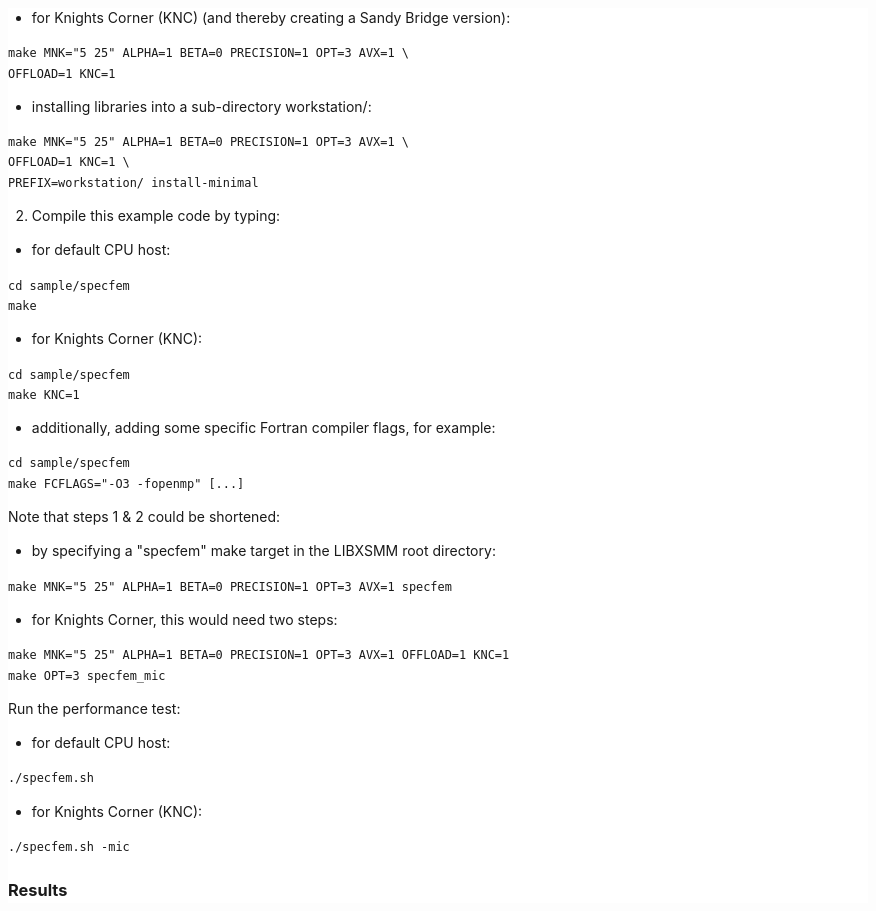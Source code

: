   - for Knights Corner (KNC) (and thereby creating a Sandy Bridge version):
```
make MNK="5 25" ALPHA=1 BETA=0 PRECISION=1 OPT=3 AVX=1 \
OFFLOAD=1 KNC=1
```

  - installing libraries into a sub-directory workstation/:
```
make MNK="5 25" ALPHA=1 BETA=0 PRECISION=1 OPT=3 AVX=1 \
OFFLOAD=1 KNC=1 \
PREFIX=workstation/ install-minimal
```

2. Compile this example code by typing:

  - for default CPU host:
```
cd sample/specfem
make
```

  - for Knights Corner (KNC):
```
cd sample/specfem
make KNC=1
```

  - additionally, adding some specific Fortran compiler flags, for example:
```
cd sample/specfem
make FCFLAGS="-O3 -fopenmp" [...]
```

Note that steps 1 & 2 could be shortened:

  - by specifying a "specfem" make target in the LIBXSMM root directory:
```
make MNK="5 25" ALPHA=1 BETA=0 PRECISION=1 OPT=3 AVX=1 specfem
```

  - for Knights Corner, this would need two steps:
```
make MNK="5 25" ALPHA=1 BETA=0 PRECISION=1 OPT=3 AVX=1 OFFLOAD=1 KNC=1
make OPT=3 specfem_mic
```

Run the performance test:

  - for default CPU host:
```
./specfem.sh
```

  - for Knights Corner (KNC):
```
./specfem.sh -mic
```

### Results
